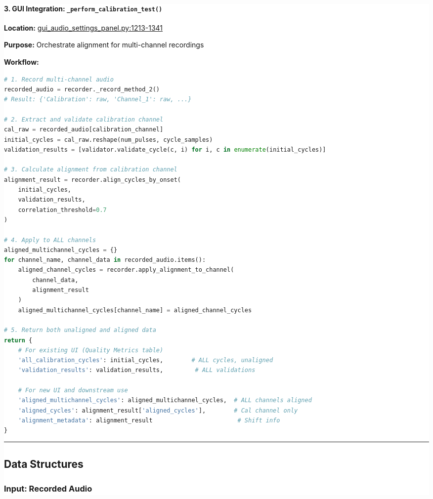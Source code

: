 #### 3. GUI Integration: `_perform_calibration_test()`

**Location:** [gui_audio_settings_panel.py:1213-1341](gui_audio_settings_panel.py#L1213-L1341)

**Purpose:** Orchestrate alignment for multi-channel recordings

**Workflow:**
```python
# 1. Record multi-channel audio
recorded_audio = recorder._record_method_2()
# Result: {'Calibration': raw, 'Channel_1': raw, ...}

# 2. Extract and validate calibration channel
cal_raw = recorded_audio[calibration_channel]
initial_cycles = cal_raw.reshape(num_pulses, cycle_samples)
validation_results = [validator.validate_cycle(c, i) for i, c in enumerate(initial_cycles)]

# 3. Calculate alignment from calibration channel
alignment_result = recorder.align_cycles_by_onset(
    initial_cycles,
    validation_results,
    correlation_threshold=0.7
)

# 4. Apply to ALL channels
aligned_multichannel_cycles = {}
for channel_name, channel_data in recorded_audio.items():
    aligned_channel_cycles = recorder.apply_alignment_to_channel(
        channel_data,
        alignment_result
    )
    aligned_multichannel_cycles[channel_name] = aligned_channel_cycles

# 5. Return both unaligned and aligned data
return {
    # For existing UI (Quality Metrics table)
    'all_calibration_cycles': initial_cycles,        # ALL cycles, unaligned
    'validation_results': validation_results,         # ALL validations

    # For new UI and downstream use
    'aligned_multichannel_cycles': aligned_multichannel_cycles,  # ALL channels aligned
    'aligned_cycles': alignment_result['aligned_cycles'],        # Cal channel only
    'alignment_metadata': alignment_result                        # Shift info
}
```

---

## Data Structures

### Input: Recorded Audio
